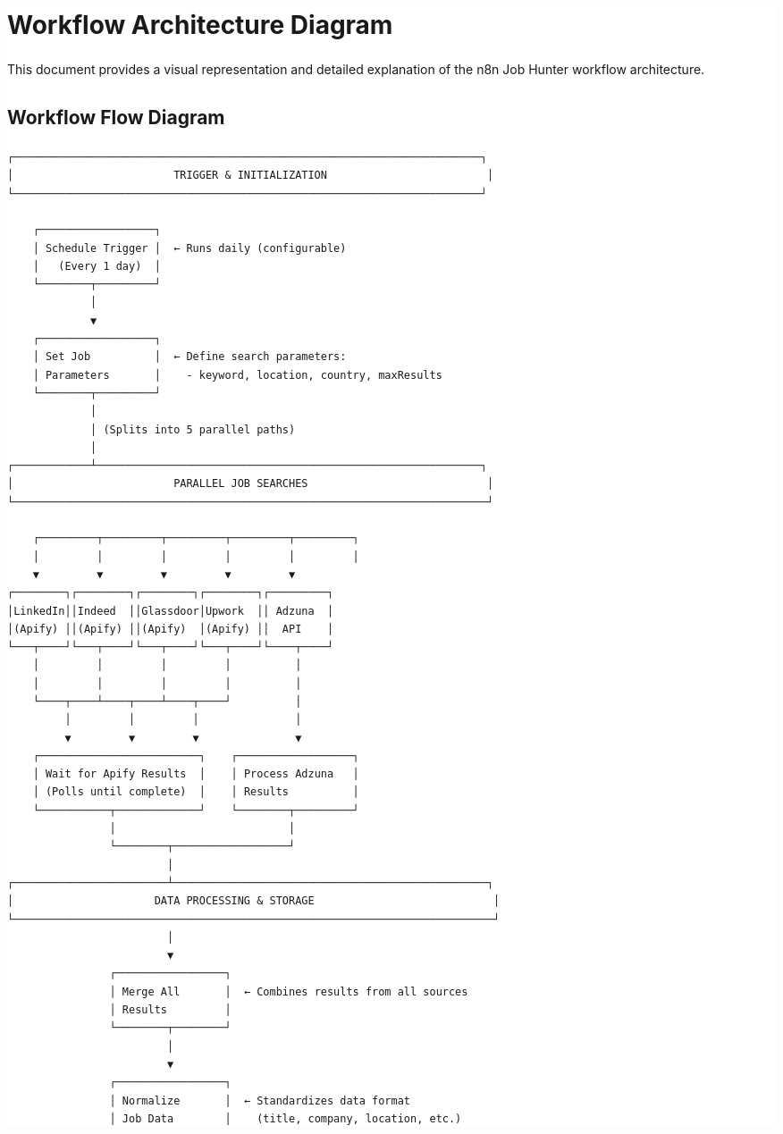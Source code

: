 # Workflow Architecture Diagram

This document provides a visual representation and detailed explanation of the n8n Job Hunter workflow architecture.

## Workflow Flow Diagram

```
┌─────────────────────────────────────────────────────────────────────────┐
│                         TRIGGER & INITIALIZATION                         │
└─────────────────────────────────────────────────────────────────────────┘

    ┌──────────────────┐
    │ Schedule Trigger │  ← Runs daily (configurable)
    │   (Every 1 day)  │
    └────────┬─────────┘
             │
             ▼
    ┌──────────────────┐
    │ Set Job          │  ← Define search parameters:
    │ Parameters       │    - keyword, location, country, maxResults
    └────────┬─────────┘
             │
             │ (Splits into 5 parallel paths)
             │
┌────────────┴────────────────────────────────────────────────────────────┐
│                         PARALLEL JOB SEARCHES                            │
└──────────────────────────────────────────────────────────────────────────┘

    ┌─────────┬─────────┬─────────┬─────────┬─────────┐
    │         │         │         │         │         │
    ▼         ▼         ▼         ▼         ▼         
┌────────┐┌────────┐┌────────┐┌────────┐┌─────────┐
│LinkedIn││Indeed  ││Glassdoor│Upwork  ││ Adzuna  │
│(Apify) ││(Apify) ││(Apify)  │(Apify) ││  API    │
└───┬────┘└───┬────┘└───┬────┘└───┬────┘└────┬────┘
    │         │         │         │          │
    │         │         │         │          │
    └────┬────┴────┬────┴────┬────┘          │
         │         │         │               │
         ▼         ▼         ▼               ▼
    ┌─────────────────────────┐    ┌──────────────────┐
    │ Wait for Apify Results  │    │ Process Adzuna   │
    │ (Polls until complete)  │    │ Results          │
    └───────────┬─────────────┘    └────────┬─────────┘
                │                           │
                └────────┬──────────────────┘
                         │
┌────────────────────────┴─────────────────────────────────────────────────┐
│                      DATA PROCESSING & STORAGE                            │
└───────────────────────────────────────────────────────────────────────────┘
                         │
                         ▼
                ┌─────────────────┐
                │ Merge All       │  ← Combines results from all sources
                │ Results         │
                └────────┬────────┘
                         │
                         ▼
                ┌─────────────────┐
                │ Normalize       │  ← Standardizes data format
                │ Job Data        │    (title, company, location, etc.)
```
